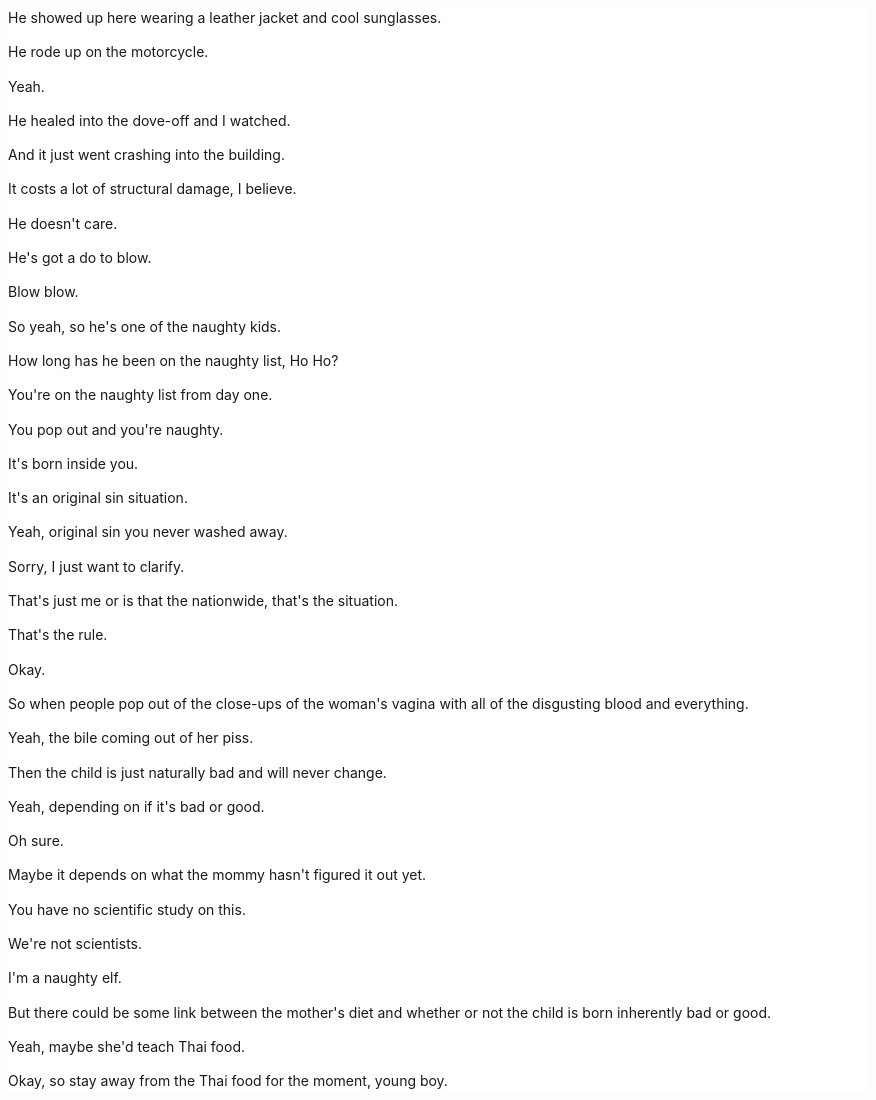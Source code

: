 He showed up here wearing a leather jacket and cool sunglasses.

He rode up on the motorcycle.

Yeah.

He healed into the dove-off and I watched.

And it just went crashing into the building.

It costs a lot of structural damage, I believe.

He doesn't care.

He's got a do to blow.

Blow blow.

So yeah, so he's one of the naughty kids.

How long has he been on the naughty list, Ho Ho?

You're on the naughty list from day one.

You pop out and you're naughty.

It's born inside you.

It's an original sin situation.

Yeah, original sin you never washed away.

Sorry, I just want to clarify.

That's just me or is that the nationwide, that's the situation.

That's the rule.

Okay.

So when people pop out of the close-ups of the woman's vagina with all of the disgusting blood and everything.

Yeah, the bile coming out of her piss.

Then the child is just naturally bad and will never change.

Yeah, depending on if it's bad or good.

Oh sure.

Maybe it depends on what the mommy hasn't figured it out yet.

You have no scientific study on this.

We're not scientists.

I'm a naughty elf.

But there could be some link between the mother's diet and whether or not the child is born inherently bad or good.

Yeah, maybe she'd teach Thai food.

Okay, so stay away from the Thai food for the moment, young boy.

